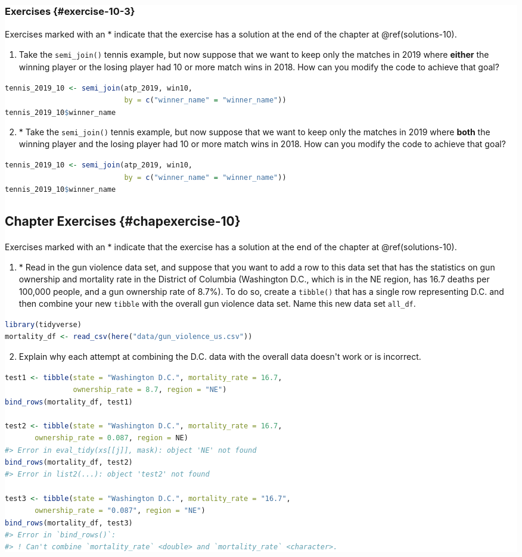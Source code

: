 ### Exercises {#exercise-10-3}

Exercises marked with an \* indicate that the exercise has a solution at the end of the chapter at \@ref(solutions-10).

1. Take the `semi_join()` tennis example, but now suppose that we want to keep only the matches in 2019 where __either__ the winning player or the losing player had 10 or more match wins in 2018. How can you modify the code to achieve that goal?


```r
tennis_2019_10 <- semi_join(atp_2019, win10,
                            by = c("winner_name" = "winner_name"))
tennis_2019_10$winner_name
```

2. \* Take the `semi_join()` tennis example, but now suppose that we want to keep only the matches in 2019 where __both__ the winning player and the losing player had 10 or more match wins in 2018. How can you modify the code to achieve that goal?


```r
tennis_2019_10 <- semi_join(atp_2019, win10,
                            by = c("winner_name" = "winner_name"))
tennis_2019_10$winner_name
```

## Chapter Exercises {#chapexercise-10}

Exercises marked with an \* indicate that the exercise has a solution at the end of the chapter at \@ref(solutions-10).

1. \* Read in the gun violence data set, and suppose that you want to add a row to this data set that has the statistics on gun ownership and mortality rate in the District of Columbia (Washington D.C., which is in the NE region, has 16.7 deaths per 100,000 people, and a gun ownership rate of 8.7%). To do so, create a `tibble()` that has a single row representing D.C. and then combine your new `tibble` with the overall gun violence data set. Name this new data set `all_df`.


```r
library(tidyverse)
mortality_df <- read_csv(here("data/gun_violence_us.csv"))
```



2. Explain why each attempt at combining the D.C. data with the overall data doesn't work or is incorrect.


```r
test1 <- tibble(state = "Washington D.C.", mortality_rate = 16.7,
                ownership_rate = 8.7, region = "NE")
bind_rows(mortality_df, test1)

test2 <- tibble(state = "Washington D.C.", mortality_rate = 16.7,
       ownership_rate = 0.087, region = NE)
#> Error in eval_tidy(xs[[j]], mask): object 'NE' not found
bind_rows(mortality_df, test2)
#> Error in list2(...): object 'test2' not found

test3 <- tibble(state = "Washington D.C.", mortality_rate = "16.7",
       ownership_rate = "0.087", region = "NE")
bind_rows(mortality_df, test3)
#> Error in `bind_rows()`:
#> ! Can't combine `mortality_rate` <double> and `mortality_rate` <character>.
```

